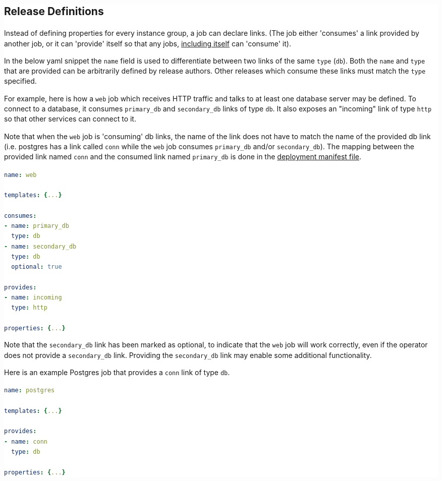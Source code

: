 ## <a id="definition"></a> Release Definitions

Instead of defining properties for every instance group, a job can declare links. (The job either 'consumes' a link provided by another job, or it can 'provide' itself so that any jobs, [including itself](#self) can 'consume' it).

In the below yaml snippet the `name` field is used to differentiate between two links of the same `type` (`db`). Both the `name` and `type` that are provided can be arbitrarily defined by release authors. Other releases which consume these links must match the `type` specified.

For example, here is how a `web` job which receives HTTP traffic and talks to at least one database server may be defined. To connect to a database, it consumes `primary_db` and `secondary_db` links of type `db`. It also exposes an "incoming" link of type `http` so that other services can connect to it.

Note that when the `web` job is 'consuming' db links, the name of the link does not have to match the name of the provided db link (i.e. postgres has a link called `conn` while the `web` job consumes `primary_db` and/or `secondary_db`). The mapping between the provided link named `conn` and the consumed link named `primary_db` is done in the [deployment manifest file](#deployment).

```yaml
name: web

templates: {...}

consumes:
- name: primary_db
  type: db
- name: secondary_db
  type: db
  optional: true

provides:
- name: incoming
  type: http

properties: {...}
```

Note that the `secondary_db` link has been marked as optional, to indicate that the `web` job will work correctly, even if the operator does not provide a `secondary_db` link. Providing the `secondary_db` link may enable some additional functionality.

Here is an example Postgres job that provides a `conn` link of type `db`.

```yaml
name: postgres

templates: {...}

provides:
- name: conn
  type: db

properties: {...}
```
